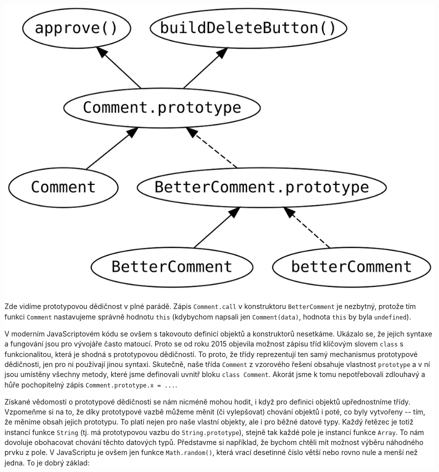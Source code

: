 ![](img/proto2.svg)

Zde vidíme prototypovou dědičnost v plné parádě. Zápis `Comment.call` v konstruktoru `BetterComment` je nezbytný, protože tím funkci `Comment` nastavujeme správně hodnotu `this` (kdybychom napsali jen `Comment(data)`, hodnota `this` by byla `undefined`).

V moderním JavaScriptovém kódu se ovšem s takovouto definicí objektů a konstruktorů nesetkáme. Ukázalo se, že jejich syntaxe a fungování jsou pro vývojáře často matoucí. Proto se od roku 2015 objevila možnost zápisu tříd klíčovým slovem `class` s funkcionalitou, která je shodná s prototypovou dědičností. To proto, že třídy reprezentují ten samý mechanismus prototypové dědičnosti, jen pro ni používají jinou syntaxi. Skutečně, naše třída `Comment` z vzorového řešení obsahuje vlastnost `prototype` a v ní jsou umístěny všechny metody, které jsme definovali uvnitř bloku `class Comment`. Akorát jsme k tomu nepotřebovali zdlouhavý a hůře pochopitelný zápis `Comment.prototype.x = ...`.

Získané vědomosti o prototypové dědičnosti se nám nicméně mohou hodit, i když pro definici objektů upřednostníme třídy. Vzpomeňme si na to, že díky prototypové vazbě můžeme měnit (či vylepšovat) chování objektů i poté, co byly vytvořeny -- tím, že měníme obsah jejich prototypu. To platí nejen pro naše vlastní objekty, ale i pro běžné datové typy. Každý řetězec je totiž instancí funkce `String` (tj. má prototypovou vazbu do `String.prototype`), stejně tak každé pole je instancí funkce `Array`. To nám dovoluje obohacovat chování těchto datových typů. Představme si například, že bychom chtěli mít možnost výběru náhodného prvku z pole. V JavaScriptu je ovšem jen funkce `Math.random()`, která vrací desetinné číslo větší nebo rovno nule a menší než jedna. To je dobrý základ:

